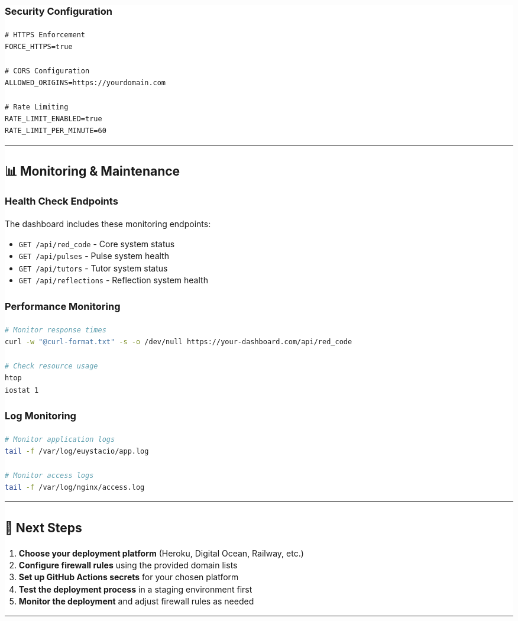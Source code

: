 ### Security Configuration

```env
# HTTPS Enforcement
FORCE_HTTPS=true

# CORS Configuration
ALLOWED_ORIGINS=https://yourdomain.com

# Rate Limiting
RATE_LIMIT_ENABLED=true
RATE_LIMIT_PER_MINUTE=60
```

---

## 📊 Monitoring & Maintenance

### Health Check Endpoints

The dashboard includes these monitoring endpoints:

- `GET /api/red_code` - Core system status
- `GET /api/pulses` - Pulse system health
- `GET /api/tutors` - Tutor system status
- `GET /api/reflections` - Reflection system health

### Performance Monitoring

```bash
# Monitor response times
curl -w "@curl-format.txt" -s -o /dev/null https://your-dashboard.com/api/red_code

# Check resource usage
htop
iostat 1
```

### Log Monitoring

```bash
# Monitor application logs
tail -f /var/log/euystacio/app.log

# Monitor access logs
tail -f /var/log/nginx/access.log
```

---

## 🎯 Next Steps

1. **Choose your deployment platform** (Heroku, Digital Ocean, Railway, etc.)
2. **Configure firewall rules** using the provided domain lists
3. **Set up GitHub Actions secrets** for your chosen platform
4. **Test the deployment process** in a staging environment first
5. **Monitor the deployment** and adjust firewall rules as needed

---